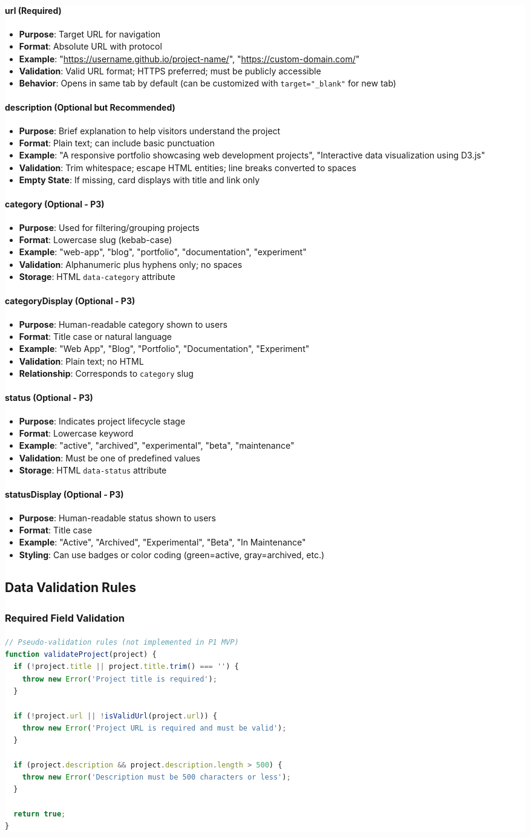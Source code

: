 #### url (Required)
- **Purpose**: Target URL for navigation
- **Format**: Absolute URL with protocol
- **Example**: "https://username.github.io/project-name/", "https://custom-domain.com/"
- **Validation**: Valid URL format; HTTPS preferred; must be publicly accessible
- **Behavior**: Opens in same tab by default (can be customized with `target="_blank"` for new tab)

#### description (Optional but Recommended)
- **Purpose**: Brief explanation to help visitors understand the project
- **Format**: Plain text; can include basic punctuation
- **Example**: "A responsive portfolio showcasing web development projects", "Interactive data visualization using D3.js"
- **Validation**: Trim whitespace; escape HTML entities; line breaks converted to spaces
- **Empty State**: If missing, card displays with title and link only

#### category (Optional - P3)
- **Purpose**: Used for filtering/grouping projects
- **Format**: Lowercase slug (kebab-case)
- **Example**: "web-app", "blog", "portfolio", "documentation", "experiment"
- **Validation**: Alphanumeric plus hyphens only; no spaces
- **Storage**: HTML `data-category` attribute

#### categoryDisplay (Optional - P3)
- **Purpose**: Human-readable category shown to users
- **Format**: Title case or natural language
- **Example**: "Web App", "Blog", "Portfolio", "Documentation", "Experiment"
- **Validation**: Plain text; no HTML
- **Relationship**: Corresponds to `category` slug

#### status (Optional - P3)
- **Purpose**: Indicates project lifecycle stage
- **Format**: Lowercase keyword
- **Example**: "active", "archived", "experimental", "beta", "maintenance"
- **Validation**: Must be one of predefined values
- **Storage**: HTML `data-status` attribute

#### statusDisplay (Optional - P3)
- **Purpose**: Human-readable status shown to users
- **Format**: Title case
- **Example**: "Active", "Archived", "Experimental", "Beta", "In Maintenance"
- **Styling**: Can use badges or color coding (green=active, gray=archived, etc.)

## Data Validation Rules

### Required Field Validation
```javascript
// Pseudo-validation rules (not implemented in P1 MVP)
function validateProject(project) {
  if (!project.title || project.title.trim() === '') {
    throw new Error('Project title is required');
  }

  if (!project.url || !isValidUrl(project.url)) {
    throw new Error('Project URL is required and must be valid');
  }

  if (project.description && project.description.length > 500) {
    throw new Error('Description must be 500 characters or less');
  }

  return true;
}
```